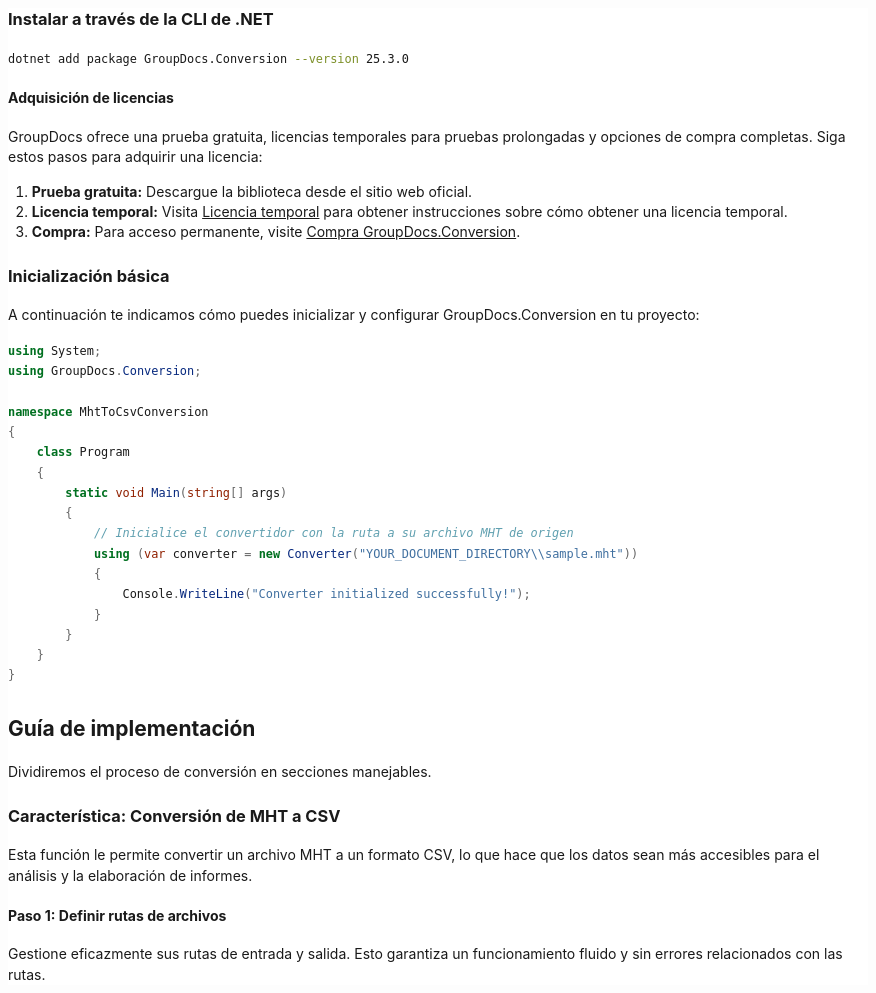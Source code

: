 ### Instalar a través de la CLI de .NET
```bash
dotnet add package GroupDocs.Conversion --version 25.3.0
```

#### Adquisición de licencias

GroupDocs ofrece una prueba gratuita, licencias temporales para pruebas prolongadas y opciones de compra completas. Siga estos pasos para adquirir una licencia:

1. **Prueba gratuita:** Descargue la biblioteca desde el sitio web oficial.
2. **Licencia temporal:** Visita [Licencia temporal](https://purchase.groupdocs.com/temporary-license/) para obtener instrucciones sobre cómo obtener una licencia temporal.
3. **Compra:** Para acceso permanente, visite [Compra GroupDocs.Conversion](https://purchase.groupdocs.com/buy).

### Inicialización básica

A continuación te indicamos cómo puedes inicializar y configurar GroupDocs.Conversion en tu proyecto:

```csharp
using System;
using GroupDocs.Conversion;

namespace MhtToCsvConversion
{
    class Program
    {
        static void Main(string[] args)
        {
            // Inicialice el convertidor con la ruta a su archivo MHT de origen
            using (var converter = new Converter("YOUR_DOCUMENT_DIRECTORY\\sample.mht"))
            {
                Console.WriteLine("Converter initialized successfully!");
            }
        }
    }
}
```

## Guía de implementación

Dividiremos el proceso de conversión en secciones manejables.

### Característica: Conversión de MHT a CSV

Esta función le permite convertir un archivo MHT a un formato CSV, lo que hace que los datos sean más accesibles para el análisis y la elaboración de informes.

#### Paso 1: Definir rutas de archivos
Gestione eficazmente sus rutas de entrada y salida. Esto garantiza un funcionamiento fluido y sin errores relacionados con las rutas.
